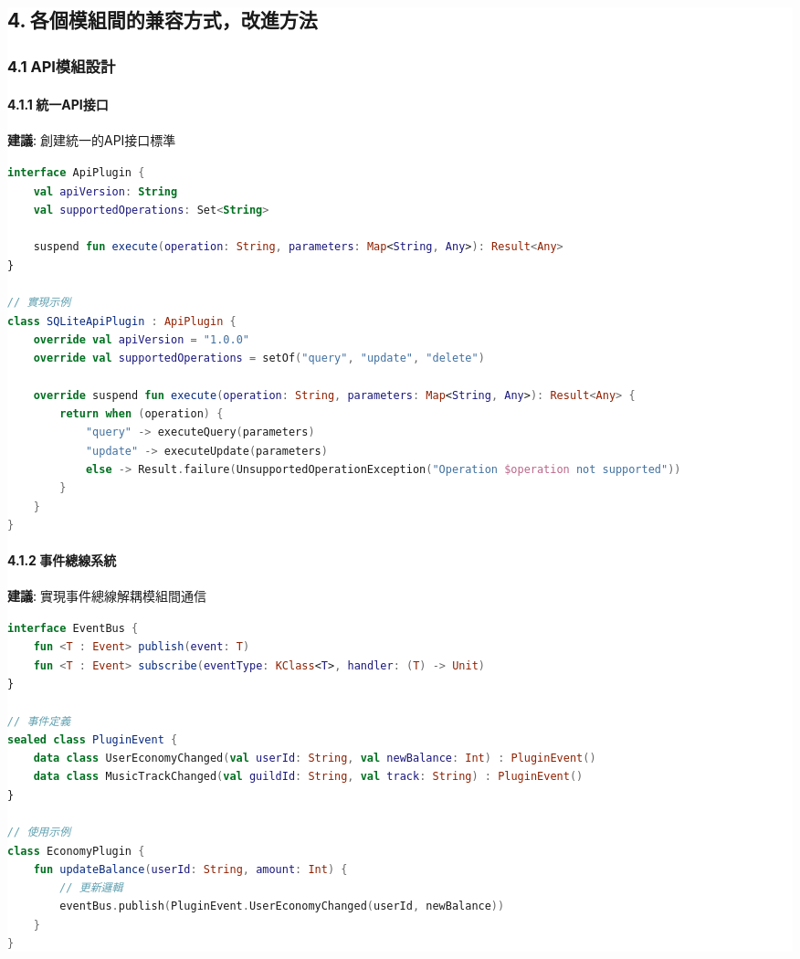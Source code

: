 
## 4. 各個模組間的兼容方式，改進方法

### 4.1 API模組設計

#### 4.1.1 統一API接口

**建議**: 創建統一的API接口標準

```kotlin
interface ApiPlugin {
    val apiVersion: String
    val supportedOperations: Set<String>

    suspend fun execute(operation: String, parameters: Map<String, Any>): Result<Any>
}

// 實現示例
class SQLiteApiPlugin : ApiPlugin {
    override val apiVersion = "1.0.0"
    override val supportedOperations = setOf("query", "update", "delete")

    override suspend fun execute(operation: String, parameters: Map<String, Any>): Result<Any> {
        return when (operation) {
            "query" -> executeQuery(parameters)
            "update" -> executeUpdate(parameters)
            else -> Result.failure(UnsupportedOperationException("Operation $operation not supported"))
        }
    }
}
```

#### 4.1.2 事件總線系統

**建議**: 實現事件總線解耦模組間通信

```kotlin
interface EventBus {
    fun <T : Event> publish(event: T)
    fun <T : Event> subscribe(eventType: KClass<T>, handler: (T) -> Unit)
}

// 事件定義
sealed class PluginEvent {
    data class UserEconomyChanged(val userId: String, val newBalance: Int) : PluginEvent()
    data class MusicTrackChanged(val guildId: String, val track: String) : PluginEvent()
}

// 使用示例
class EconomyPlugin {
    fun updateBalance(userId: String, amount: Int) {
        // 更新邏輯
        eventBus.publish(PluginEvent.UserEconomyChanged(userId, newBalance))
    }
}
```
